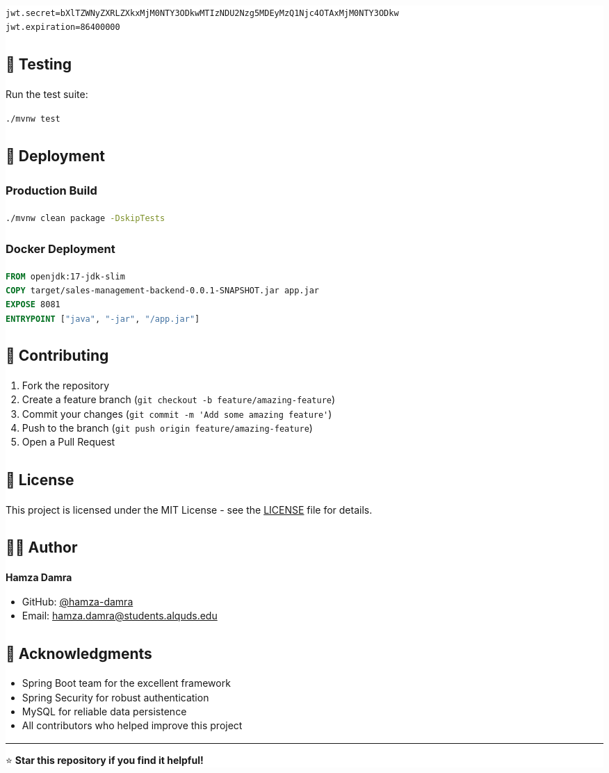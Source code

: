 ```properties
jwt.secret=bXlTZWNyZXRLZXkxMjM0NTY3ODkwMTIzNDU2Nzg5MDEyMzQ1Njc4OTAxMjM0NTY3ODkw
jwt.expiration=86400000
```

## 🧪 Testing

Run the test suite:
```bash
./mvnw test
```

## 🚀 Deployment

### Production Build
```bash
./mvnw clean package -DskipTests
```

### Docker Deployment
```dockerfile
FROM openjdk:17-jdk-slim
COPY target/sales-management-backend-0.0.1-SNAPSHOT.jar app.jar
EXPOSE 8081
ENTRYPOINT ["java", "-jar", "/app.jar"]
```

## 🤝 Contributing

1. Fork the repository
2. Create a feature branch (`git checkout -b feature/amazing-feature`)
3. Commit your changes (`git commit -m 'Add some amazing feature'`)
4. Push to the branch (`git push origin feature/amazing-feature`)
5. Open a Pull Request

## 📄 License

This project is licensed under the MIT License - see the [LICENSE](LICENSE) file for details.

## 👨‍💻 Author

**Hamza Damra**
- GitHub: [@hamza-damra](https://github.com/hamza-damra)
- Email: hamza.damra@students.alquds.edu

## 🙏 Acknowledgments

- Spring Boot team for the excellent framework
- Spring Security for robust authentication
- MySQL for reliable data persistence
- All contributors who helped improve this project

---

⭐ **Star this repository if you find it helpful!**
